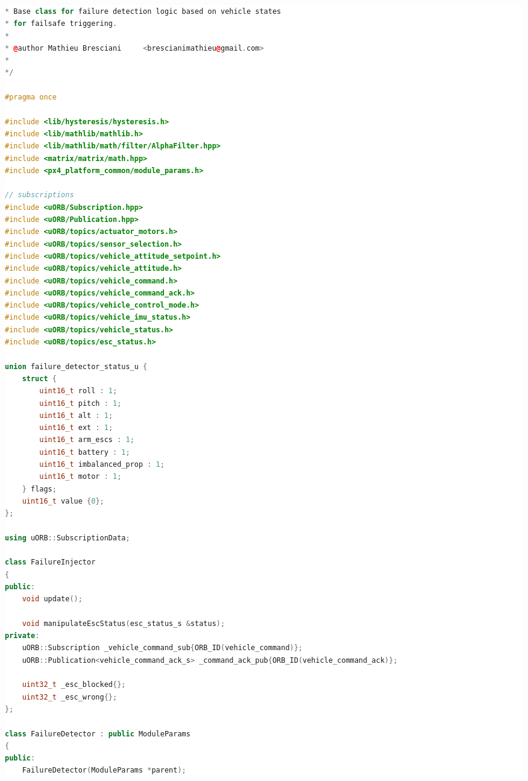 ```c++
* Base class for failure detection logic based on vehicle states
* for failsafe triggering.
*
* @author Mathieu Bresciani 	<brescianimathieu@gmail.com>
*
*/

#pragma once

#include <lib/hysteresis/hysteresis.h>
#include <lib/mathlib/mathlib.h>
#include <lib/mathlib/math/filter/AlphaFilter.hpp>
#include <matrix/matrix/math.hpp>
#include <px4_platform_common/module_params.h>

// subscriptions
#include <uORB/Subscription.hpp>
#include <uORB/Publication.hpp>
#include <uORB/topics/actuator_motors.h>
#include <uORB/topics/sensor_selection.h>
#include <uORB/topics/vehicle_attitude_setpoint.h>
#include <uORB/topics/vehicle_attitude.h>
#include <uORB/topics/vehicle_command.h>
#include <uORB/topics/vehicle_command_ack.h>
#include <uORB/topics/vehicle_control_mode.h>
#include <uORB/topics/vehicle_imu_status.h>
#include <uORB/topics/vehicle_status.h>
#include <uORB/topics/esc_status.h>

union failure_detector_status_u {
	struct {
		uint16_t roll : 1;
		uint16_t pitch : 1;
		uint16_t alt : 1;
		uint16_t ext : 1;
		uint16_t arm_escs : 1;
		uint16_t battery : 1;
		uint16_t imbalanced_prop : 1;
		uint16_t motor : 1;
	} flags;
	uint16_t value {0};
};

using uORB::SubscriptionData;

class FailureInjector
{
public:
	void update();

	void manipulateEscStatus(esc_status_s &status);
private:
	uORB::Subscription _vehicle_command_sub{ORB_ID(vehicle_command)};
	uORB::Publication<vehicle_command_ack_s> _command_ack_pub{ORB_ID(vehicle_command_ack)};

	uint32_t _esc_blocked{};
	uint32_t _esc_wrong{};
};

class FailureDetector : public ModuleParams
{
public:
	FailureDetector(ModuleParams *parent);
```